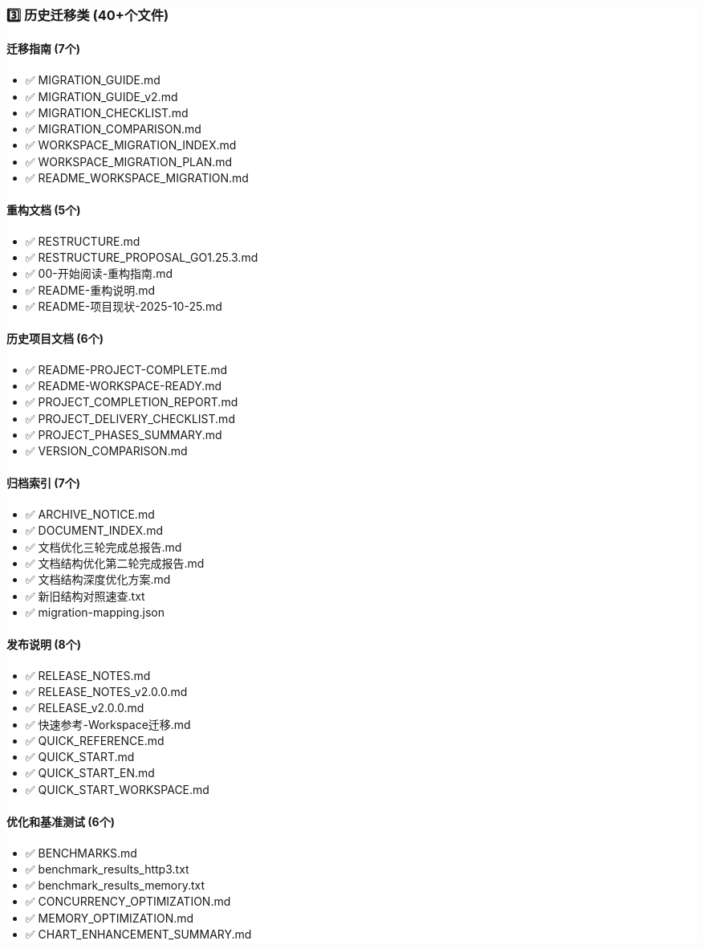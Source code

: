 
### 3️⃣ 历史迁移类 (40+个文件)

#### 迁移指南 (7个)
- ✅ MIGRATION_GUIDE.md
- ✅ MIGRATION_GUIDE_v2.md
- ✅ MIGRATION_CHECKLIST.md
- ✅ MIGRATION_COMPARISON.md
- ✅ WORKSPACE_MIGRATION_INDEX.md
- ✅ WORKSPACE_MIGRATION_PLAN.md
- ✅ README_WORKSPACE_MIGRATION.md

#### 重构文档 (5个)
- ✅ RESTRUCTURE.md
- ✅ RESTRUCTURE_PROPOSAL_GO1.25.3.md
- ✅ 00-开始阅读-重构指南.md
- ✅ README-重构说明.md
- ✅ README-项目现状-2025-10-25.md

#### 历史项目文档 (6个)
- ✅ README-PROJECT-COMPLETE.md
- ✅ README-WORKSPACE-READY.md
- ✅ PROJECT_COMPLETION_REPORT.md
- ✅ PROJECT_DELIVERY_CHECKLIST.md
- ✅ PROJECT_PHASES_SUMMARY.md
- ✅ VERSION_COMPARISON.md

#### 归档索引 (7个)
- ✅ ARCHIVE_NOTICE.md
- ✅ DOCUMENT_INDEX.md
- ✅ 文档优化三轮完成总报告.md
- ✅ 文档结构优化第二轮完成报告.md
- ✅ 文档结构深度优化方案.md
- ✅ 新旧结构对照速查.txt
- ✅ migration-mapping.json

#### 发布说明 (8个)
- ✅ RELEASE_NOTES.md
- ✅ RELEASE_NOTES_v2.0.0.md
- ✅ RELEASE_v2.0.0.md
- ✅ 快速参考-Workspace迁移.md
- ✅ QUICK_REFERENCE.md
- ✅ QUICK_START.md
- ✅ QUICK_START_EN.md
- ✅ QUICK_START_WORKSPACE.md

#### 优化和基准测试 (6个)
- ✅ BENCHMARKS.md
- ✅ benchmark_results_http3.txt
- ✅ benchmark_results_memory.txt
- ✅ CONCURRENCY_OPTIMIZATION.md
- ✅ MEMORY_OPTIMIZATION.md
- ✅ CHART_ENHANCEMENT_SUMMARY.md
